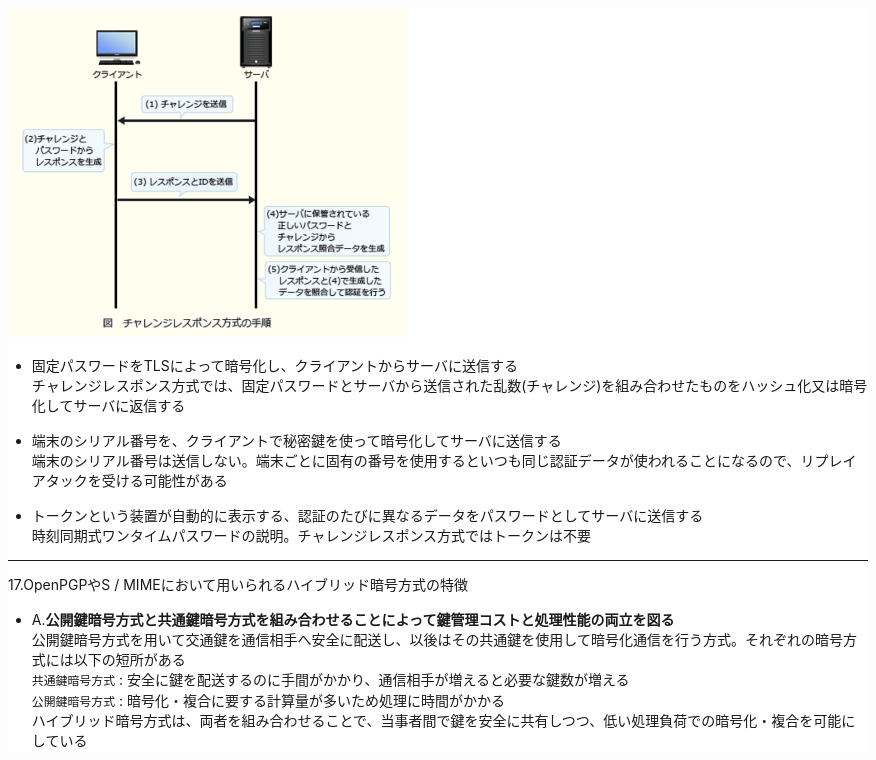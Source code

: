 <img width="400" alt="" src="./images/チャレンジレスポンス.png">

- 固定パスワードをTLSによって暗号化し、クライアントからサーバに送信する  
チャレンジレスポンス方式では、固定パスワードとサーバから送信された乱数(チャレンジ)を組み合わせたものをハッシュ化又は暗号化してサーバに返信する

- 端末のシリアル番号を、クライアントで秘密鍵を使って暗号化してサーバに送信する  
端末のシリアル番号は送信しない。端末ごとに固有の番号を使用するといつも同じ認証データが使われることになるので、リプレイアタックを受ける可能性がある

- トークンという装置が自動的に表示する、認証のたびに異なるデータをパスワードとしてサーバに送信する  
時刻同期式ワンタイムパスワードの説明。チャレンジレスポンス方式ではトークンは不要

---
17.OpenPGPやS / MIMEにおいて用いられるハイブリッド暗号方式の特徴

- A.**公開鍵暗号方式と共通鍵暗号方式を組み合わせることによって鍵管理コストと処理性能の両立を図る**  
公開鍵暗号方式を用いて交通鍵を通信相手へ安全に配送し、以後はその共通鍵を使用して暗号化通信を行う方式。それぞれの暗号方式には以下の短所がある  
`共通鍵暗号方式` : 安全に鍵を配送するのに手間がかかり、通信相手が増えると必要な鍵数が増える  
`公開鍵暗号方式` : 暗号化・複合に要する計算量が多いため処理に時間がかかる  
ハイブリッド暗号方式は、両者を組み合わせることで、当事者間で鍵を安全に共有しつつ、低い処理負荷での暗号化・複合を可能にしている

